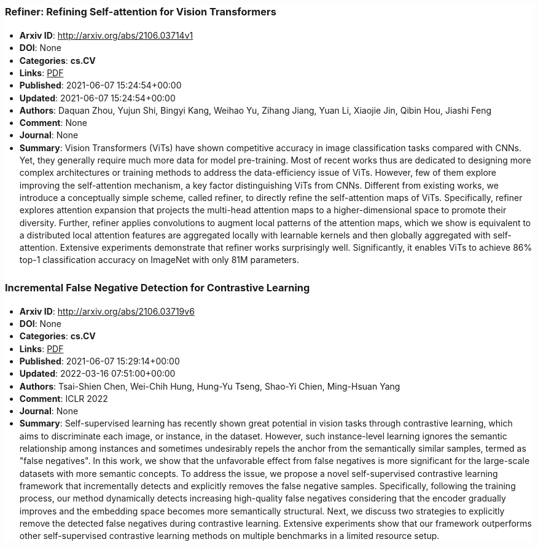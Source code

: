 

### Refiner: Refining Self-attention for Vision Transformers
- **Arxiv ID**: http://arxiv.org/abs/2106.03714v1
- **DOI**: None
- **Categories**: **cs.CV**
- **Links**: [PDF](http://arxiv.org/pdf/2106.03714v1)
- **Published**: 2021-06-07 15:24:54+00:00
- **Updated**: 2021-06-07 15:24:54+00:00
- **Authors**: Daquan Zhou, Yujun Shi, Bingyi Kang, Weihao Yu, Zihang Jiang, Yuan Li, Xiaojie Jin, Qibin Hou, Jiashi Feng
- **Comment**: None
- **Journal**: None
- **Summary**: Vision Transformers (ViTs) have shown competitive accuracy in image classification tasks compared with CNNs. Yet, they generally require much more data for model pre-training. Most of recent works thus are dedicated to designing more complex architectures or training methods to address the data-efficiency issue of ViTs. However, few of them explore improving the self-attention mechanism, a key factor distinguishing ViTs from CNNs. Different from existing works, we introduce a conceptually simple scheme, called refiner, to directly refine the self-attention maps of ViTs. Specifically, refiner explores attention expansion that projects the multi-head attention maps to a higher-dimensional space to promote their diversity. Further, refiner applies convolutions to augment local patterns of the attention maps, which we show is equivalent to a distributed local attention features are aggregated locally with learnable kernels and then globally aggregated with self-attention. Extensive experiments demonstrate that refiner works surprisingly well. Significantly, it enables ViTs to achieve 86% top-1 classification accuracy on ImageNet with only 81M parameters.



### Incremental False Negative Detection for Contrastive Learning
- **Arxiv ID**: http://arxiv.org/abs/2106.03719v6
- **DOI**: None
- **Categories**: **cs.CV**
- **Links**: [PDF](http://arxiv.org/pdf/2106.03719v6)
- **Published**: 2021-06-07 15:29:14+00:00
- **Updated**: 2022-03-16 07:51:00+00:00
- **Authors**: Tsai-Shien Chen, Wei-Chih Hung, Hung-Yu Tseng, Shao-Yi Chien, Ming-Hsuan Yang
- **Comment**: ICLR 2022
- **Journal**: None
- **Summary**: Self-supervised learning has recently shown great potential in vision tasks through contrastive learning, which aims to discriminate each image, or instance, in the dataset. However, such instance-level learning ignores the semantic relationship among instances and sometimes undesirably repels the anchor from the semantically similar samples, termed as "false negatives". In this work, we show that the unfavorable effect from false negatives is more significant for the large-scale datasets with more semantic concepts. To address the issue, we propose a novel self-supervised contrastive learning framework that incrementally detects and explicitly removes the false negative samples. Specifically, following the training process, our method dynamically detects increasing high-quality false negatives considering that the encoder gradually improves and the embedding space becomes more semantically structural. Next, we discuss two strategies to explicitly remove the detected false negatives during contrastive learning. Extensive experiments show that our framework outperforms other self-supervised contrastive learning methods on multiple benchmarks in a limited resource setup.
